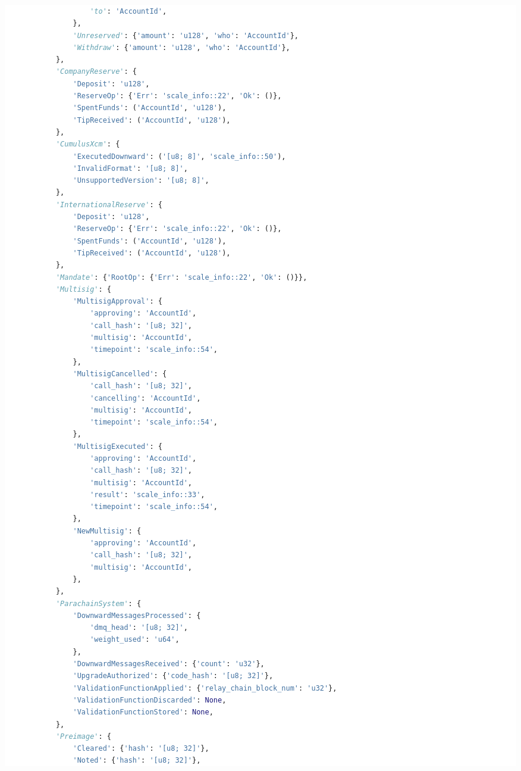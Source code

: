 ```python
                    'to': 'AccountId',
                },
                'Unreserved': {'amount': 'u128', 'who': 'AccountId'},
                'Withdraw': {'amount': 'u128', 'who': 'AccountId'},
            },
            'CompanyReserve': {
                'Deposit': 'u128',
                'ReserveOp': {'Err': 'scale_info::22', 'Ok': ()},
                'SpentFunds': ('AccountId', 'u128'),
                'TipReceived': ('AccountId', 'u128'),
            },
            'CumulusXcm': {
                'ExecutedDownward': ('[u8; 8]', 'scale_info::50'),
                'InvalidFormat': '[u8; 8]',
                'UnsupportedVersion': '[u8; 8]',
            },
            'InternationalReserve': {
                'Deposit': 'u128',
                'ReserveOp': {'Err': 'scale_info::22', 'Ok': ()},
                'SpentFunds': ('AccountId', 'u128'),
                'TipReceived': ('AccountId', 'u128'),
            },
            'Mandate': {'RootOp': {'Err': 'scale_info::22', 'Ok': ()}},
            'Multisig': {
                'MultisigApproval': {
                    'approving': 'AccountId',
                    'call_hash': '[u8; 32]',
                    'multisig': 'AccountId',
                    'timepoint': 'scale_info::54',
                },
                'MultisigCancelled': {
                    'call_hash': '[u8; 32]',
                    'cancelling': 'AccountId',
                    'multisig': 'AccountId',
                    'timepoint': 'scale_info::54',
                },
                'MultisigExecuted': {
                    'approving': 'AccountId',
                    'call_hash': '[u8; 32]',
                    'multisig': 'AccountId',
                    'result': 'scale_info::33',
                    'timepoint': 'scale_info::54',
                },
                'NewMultisig': {
                    'approving': 'AccountId',
                    'call_hash': '[u8; 32]',
                    'multisig': 'AccountId',
                },
            },
            'ParachainSystem': {
                'DownwardMessagesProcessed': {
                    'dmq_head': '[u8; 32]',
                    'weight_used': 'u64',
                },
                'DownwardMessagesReceived': {'count': 'u32'},
                'UpgradeAuthorized': {'code_hash': '[u8; 32]'},
                'ValidationFunctionApplied': {'relay_chain_block_num': 'u32'},
                'ValidationFunctionDiscarded': None,
                'ValidationFunctionStored': None,
            },
            'Preimage': {
                'Cleared': {'hash': '[u8; 32]'},
                'Noted': {'hash': '[u8; 32]'},
```

[`transfer`]: struct.Pallet.html\#method.transfer
 [well_known_keys::CODE]: sp_core::storage::well_known_keys::CODE